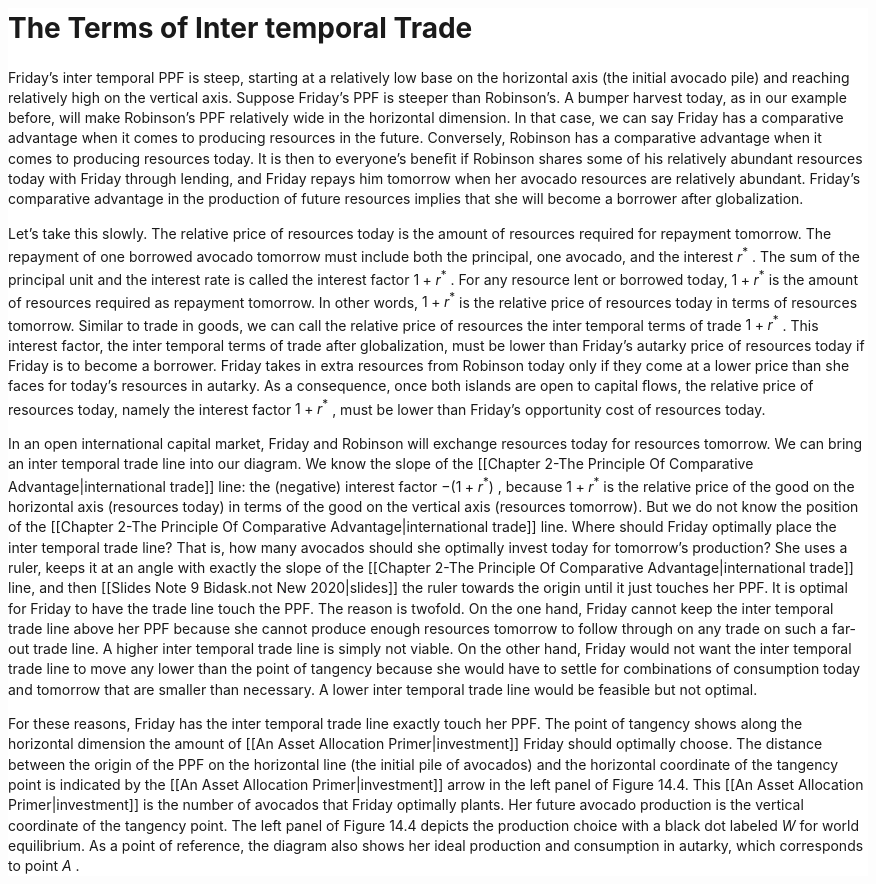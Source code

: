# The Terms of Inter temporal Trade

Friday’s inter temporal PPF is steep,  starting at a relatively low base on the horizontal axis (the initial avocado pile) and reaching relatively high on the vertical axis. Suppose Friday’s PPF is steeper than Robinson’s. A bumper harvest today,  as in our example before,  will make Robinson’s PPF relatively wide in the horizontal dimension. In that case,  we can say Friday has a comparative advantage when it comes to producing resources in the future. Conversely,  Robinson has a comparative advantage when it comes to producing resources today. It is then to everyone’s beneﬁt if Robinson shares some of his relatively abundant resources today with Friday through lending,  and Friday repays him tomorrow when her avocado resources are relatively abundant. Friday’s comparative advantage in the production of future resources implies that she will become a borrower after globalization.

Let’s take this slowly. The relative price of resources today is the amount of resources required for repayment tomorrow. The repayment of one borrowed avocado tomorrow must include both the principal,  one avocado,  and the interest $r^{*}$ . The sum of the principal unit and the interest rate is called the interest factor $1+r^{*}$ . For any resource lent or borrowed today,  $1+r^{*}$ is the amount of resources required as repayment tomorrow. In other words,  $1+r^{*}$ is the relative price of resources today in terms of resources tomorrow. Similar to trade in goods,  we can call the relative price of resources the inter temporal terms of trade $1+r^{*}$ . This interest factor,  the inter temporal terms of trade after globalization,  must be lower than Friday’s autarky price of resources today if Friday is to become a borrower. Friday takes in extra resources from Robinson today only if they come at a lower price than she faces for today’s resources in autarky. As a consequence,  once both islands are open to capital ﬂows,  the relative price of resources today,  namely the interest factor $1+r^{*}$ ,  must be lower than Friday’s opportunity cost of resources today.

In an open international capital market,  Friday and Robinson will exchange resources today for resources tomorrow. We can bring an inter temporal trade line into our diagram. We know the slope of the [[Chapter 2-The Principle Of Comparative Advantage|international trade]] line: the (negative) interest factor $-(1+r^{*})$ ,  because $1+r^{*}$ is the relative price of the good on the horizontal axis (resources today) in terms of the good on the vertical axis (resources tomorrow). But we do not know the position of the [[Chapter 2-The Principle Of Comparative Advantage|international trade]] line. Where should Friday optimally place the inter temporal trade line? That is,  how many avocados should she optimally invest today for tomorrow’s production? She uses a ruler,  keeps it at an angle with exactly the slope of the [[Chapter 2-The Principle Of Comparative Advantage|international trade]] line,  and then [[Slides Note 9 Bidask.not New 2020|slides]] the ruler towards the origin until it just touches her PPF. It is optimal for Friday to have the trade line touch the PPF. The reason is twofold. On the one hand,  Friday cannot keep the inter temporal trade line above her PPF because she cannot produce enough resources tomorrow to follow through on any trade on such a far-out trade line. A higher inter temporal trade line is simply not viable. On the other hand,  Friday would not want the inter temporal trade line to move any lower than the point of tangency because she would have to settle for combinations of consumption today and tomorrow that are smaller than necessary. A lower inter temporal trade line would be feasible but not optimal.

For these reasons,  Friday has the inter temporal trade line exactly touch her PPF. The point of tangency shows along the horizontal dimension the amount of [[An Asset Allocation Primer|investment]] Friday should optimally choose. The distance between the origin of the PPF on the horizontal line (the initial pile of avocados) and the horizontal coordinate of the tangency point is indicated by the [[An Asset Allocation Primer|investment]] arrow in the left panel of Figure 14.4. This [[An Asset Allocation Primer|investment]] is the number of avocados that Friday optimally plants. Her future avocado production is the vertical coordinate of the tangency point. The left panel of Figure 14.4 depicts the production choice with a black dot labeled $W$ for world equilibrium. As a point of reference,  the diagram also shows her ideal production and consumption in autarky,  which corresponds to point $A$ .
